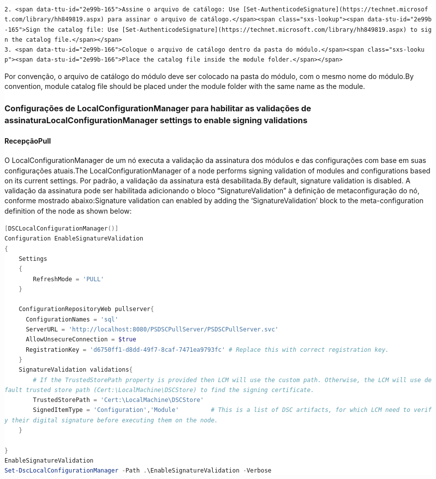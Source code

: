     2. <span data-ttu-id="2e99b-165">Assine o arquivo de catálogo: Use [Set-AuthenticodeSignature](https://technet.microsoft.com/library/hh849819.aspx) para assinar o arquivo de catálogo.</span><span class="sxs-lookup"><span data-stu-id="2e99b-165">Sign the catalog file: Use [Set-AuthenticodeSignature](https://technet.microsoft.com/library/hh849819.aspx) to sign the catalog file.</span></span>
    3. <span data-ttu-id="2e99b-166">Coloque o arquivo de catálogo dentro da pasta do módulo.</span><span class="sxs-lookup"><span data-stu-id="2e99b-166">Place the catalog file inside the module folder.</span></span>
<span data-ttu-id="2e99b-167">Por convenção, o arquivo de catálogo do módulo deve ser colocado na pasta do módulo, com o mesmo nome do módulo.</span><span class="sxs-lookup"><span data-stu-id="2e99b-167">By convention, module catalog file should be placed under the module folder with the same name as the module.</span></span>

### <a name="localconfigurationmanager-settings-to-enable-signing-validations"></a><span data-ttu-id="2e99b-168">Configurações de LocalConfigurationManager para habilitar as validações de assinatura</span><span class="sxs-lookup"><span data-stu-id="2e99b-168">LocalConfigurationManager settings to enable signing validations</span></span>

#### <a name="pull"></a><span data-ttu-id="2e99b-169">Recepção</span><span class="sxs-lookup"><span data-stu-id="2e99b-169">Pull</span></span>

<span data-ttu-id="2e99b-170">O LocalConfigurationManager de um nó executa a validação da assinatura dos módulos e das configurações com base em suas configurações atuais.</span><span class="sxs-lookup"><span data-stu-id="2e99b-170">The LocalConfigurationManager of a node performs signing validation of modules and configurations based on its current settings.</span></span>
<span data-ttu-id="2e99b-171">Por padrão, a validação da assinatura está desabilitada.</span><span class="sxs-lookup"><span data-stu-id="2e99b-171">By default, signature validation is disabled.</span></span>
<span data-ttu-id="2e99b-172">A validação da assinatura pode ser habilitada adicionando o bloco “SignatureValidation” à definição de metaconfiguração do nó, conforme mostrado abaixo:</span><span class="sxs-lookup"><span data-stu-id="2e99b-172">Signature validation can enabled by adding the ‘SignatureValidation’ block to the meta-configuration definition of the node as shown below:</span></span>

```powershell
[DSCLocalConfigurationManager()]
Configuration EnableSignatureValidation
{
    Settings
    {
        RefreshMode = 'PULL'
    }

    ConfigurationRepositoryWeb pullserver{
      ConfigurationNames = 'sql'
      ServerURL = 'http://localhost:8080/PSDSCPullServer/PSDSCPullServer.svc'
      AllowUnsecureConnection = $true
      RegistrationKey = 'd6750ff1-d8dd-49f7-8caf-7471ea9793fc' # Replace this with correct registration key.
    }
    SignatureValidation validations{
        # If the TrustedStorePath property is provided then LCM will use the custom path. Otherwise, the LCM will use default trusted store path (Cert:\LocalMachine\DSCStore) to find the signing certificate.
        TrustedStorePath = 'Cert:\LocalMachine\DSCStore'
        SignedItemType = 'Configuration','Module'         # This is a list of DSC artifacts, for which LCM need to verify their digital signature before executing them on the node.
    }

}
EnableSignatureValidation
Set-DscLocalConfigurationManager -Path .\EnableSignatureValidation -Verbose
```
